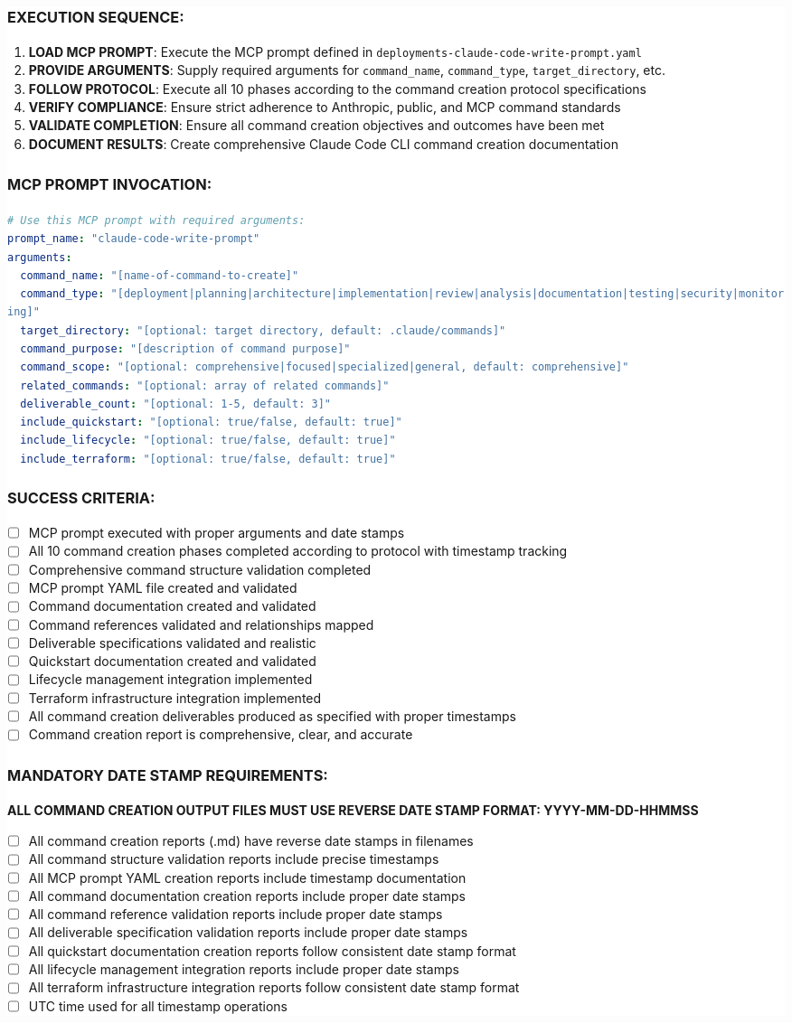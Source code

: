 ### **EXECUTION SEQUENCE:**

1. **LOAD MCP PROMPT**: Execute the MCP prompt defined in `deployments-claude-code-write-prompt.yaml`
2. **PROVIDE ARGUMENTS**: Supply required arguments for `command_name`, `command_type`, `target_directory`, etc.
3. **FOLLOW PROTOCOL**: Execute all 10 phases according to the command creation protocol specifications
4. **VERIFY COMPLIANCE**: Ensure strict adherence to Anthropic, public, and MCP command standards
5. **VALIDATE COMPLETION**: Ensure all command creation objectives and outcomes have been met
6. **DOCUMENT RESULTS**: Create comprehensive Claude Code CLI command creation documentation

### **MCP PROMPT INVOCATION:**

```yaml
# Use this MCP prompt with required arguments:
prompt_name: "claude-code-write-prompt"
arguments:
  command_name: "[name-of-command-to-create]"
  command_type: "[deployment|planning|architecture|implementation|review|analysis|documentation|testing|security|monitoring]"
  target_directory: "[optional: target directory, default: .claude/commands]"
  command_purpose: "[description of command purpose]"
  command_scope: "[optional: comprehensive|focused|specialized|general, default: comprehensive]"
  related_commands: "[optional: array of related commands]"
  deliverable_count: "[optional: 1-5, default: 3]"
  include_quickstart: "[optional: true/false, default: true]"
  include_lifecycle: "[optional: true/false, default: true]"
  include_terraform: "[optional: true/false, default: true]"
```

### **SUCCESS CRITERIA:**

- [ ] MCP prompt executed with proper arguments and date stamps
- [ ] All 10 command creation phases completed according to protocol with timestamp tracking
- [ ] Comprehensive command structure validation completed
- [ ] MCP prompt YAML file created and validated
- [ ] Command documentation created and validated
- [ ] Command references validated and relationships mapped
- [ ] Deliverable specifications validated and realistic
- [ ] Quickstart documentation created and validated
- [ ] Lifecycle management integration implemented
- [ ] Terraform infrastructure integration implemented
- [ ] All command creation deliverables produced as specified with proper timestamps
- [ ] Command creation report is comprehensive, clear, and accurate

### **MANDATORY DATE STAMP REQUIREMENTS:**

**ALL COMMAND CREATION OUTPUT FILES MUST USE REVERSE DATE STAMP FORMAT: YYYY-MM-DD-HHMMSS**

- [ ] All command creation reports (.md) have reverse date stamps in filenames
- [ ] All command structure validation reports include precise timestamps
- [ ] All MCP prompt YAML creation reports include timestamp documentation
- [ ] All command documentation creation reports include proper date stamps
- [ ] All command reference validation reports include proper date stamps
- [ ] All deliverable specification validation reports include proper date stamps
- [ ] All quickstart documentation creation reports follow consistent date stamp format
- [ ] All lifecycle management integration reports include proper date stamps
- [ ] All terraform infrastructure integration reports follow consistent date stamp format
- [ ] UTC time used for all timestamp operations
